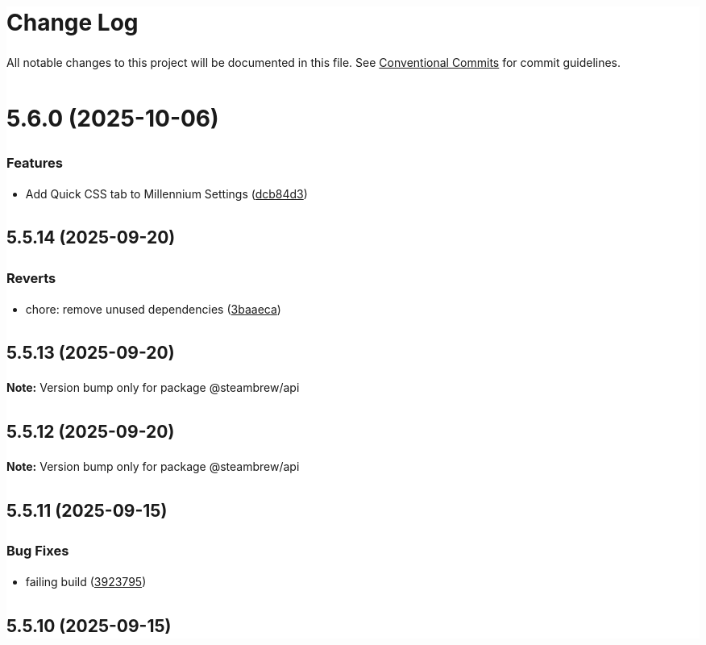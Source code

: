 # Change Log

All notable changes to this project will be documented in this file.
See [Conventional Commits](https://conventionalcommits.org) for commit guidelines.

# 5.6.0 (2025-10-06)


### Features

* Add Quick CSS tab to Millennium Settings ([dcb84d3](https://github.com/SteamClientHomebrew/SDK/commit/dcb84d3d8991d7477c50b68c46db0da07cf5bd50))





## 5.5.14 (2025-09-20)


### Reverts

* chore: remove unused dependencies ([3baaeca](https://github.com/SteamClientHomebrew/SDK/commit/3baaeca3f546d6b59bf6a32c1c2705186ea13bcf))





## 5.5.13 (2025-09-20)

**Note:** Version bump only for package @steambrew/api





## 5.5.12 (2025-09-20)

**Note:** Version bump only for package @steambrew/api





## 5.5.11 (2025-09-15)


### Bug Fixes

* failing build ([3923795](https://github.com/SteamClientHomebrew/SDK/commit/39237958290dbcfa05b6fe1e2bb5eae938a95ac4))





## 5.5.10 (2025-09-15)
